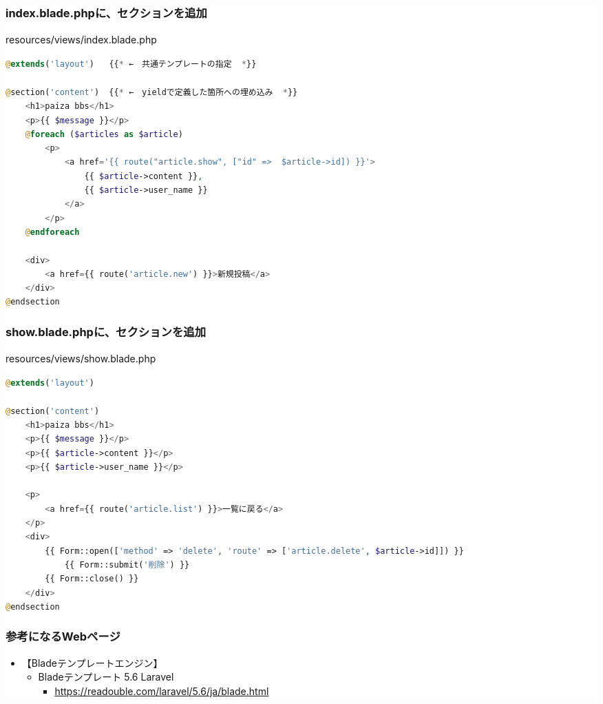 
### index.blade.phpに、セクションを追加
resources/views/index.blade.php
```php
@extends('layout')   {{* ←　共通テンプレートの指定  *}}

@section('content')  {{* ←　yieldで定義した箇所への埋め込み  *}}
    <h1>paiza bbs</h1>
    <p>{{ $message }}</p>
    @foreach ($articles as $article)
        <p>
            <a href='{{ route("article.show", ["id" =>  $article->id]) }}'>
                {{ $article->content }},
                {{ $article->user_name }}
            </a>
        </p>
    @endforeach
    
    <div>
        <a href={{ route('article.new') }}>新規投稿</a>
    </div>
@endsection
```


### show.blade.phpに、セクションを追加
resources/views/show.blade.php
```php
@extends('layout')

@section('content')
    <h1>paiza bbs</h1>
    <p>{{ $message }}</p>
    <p>{{ $article->content }}</p>
    <p>{{ $article->user_name }}</p>

    <p>
        <a href={{ route('article.list') }}>一覧に戻る</a>
    </p>
    <div>
        {{ Form::open(['method' => 'delete', 'route' => ['article.delete', $article->id]]) }}
            {{ Form::submit('削除') }}
        {{ Form::close() }}
    </div>
@endsection
```

###  参考になるWebページ

- 【Bladeテンプレートエンジン】
  - Bladeテンプレート 5.6 Laravel
    - https://readouble.com/laravel/5.6/ja/blade.html
